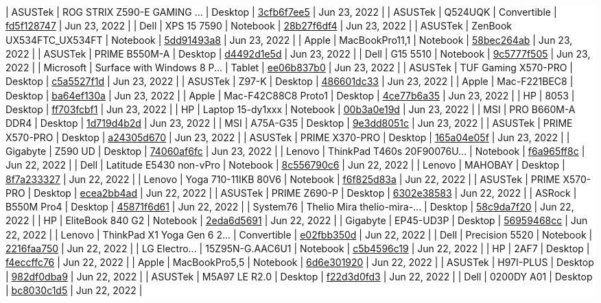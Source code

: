 | ASUSTek       | ROG STRIX Z590-E GAMING ... | Desktop     | [3cfb6f7ee5](https://linux-hardware.org/?probe=3cfb6f7ee5) | Jun 23, 2022 |
| ASUSTek       | Q524UQK                     | Convertible | [fd5f128747](https://linux-hardware.org/?probe=fd5f128747) | Jun 23, 2022 |
| Dell          | XPS 15 7590                 | Notebook    | [28b27f6df4](https://linux-hardware.org/?probe=28b27f6df4) | Jun 23, 2022 |
| ASUSTek       | ZenBook UX534FTC_UX534FT    | Notebook    | [5dd91493a8](https://linux-hardware.org/?probe=5dd91493a8) | Jun 23, 2022 |
| Apple         | MacBookPro11,1              | Notebook    | [58bec264ab](https://linux-hardware.org/?probe=58bec264ab) | Jun 23, 2022 |
| ASUSTek       | PRIME B550M-A               | Desktop     | [d4492d1e5d](https://linux-hardware.org/?probe=d4492d1e5d) | Jun 23, 2022 |
| Dell          | G15 5510                    | Notebook    | [9c5777f505](https://linux-hardware.org/?probe=9c5777f505) | Jun 23, 2022 |
| Microsoft     | Surface with Windows 8 P... | Tablet      | [ee06b837b0](https://linux-hardware.org/?probe=ee06b837b0) | Jun 23, 2022 |
| ASUSTek       | TUF Gaming X570-PRO         | Desktop     | [c5a5527f1d](https://linux-hardware.org/?probe=c5a5527f1d) | Jun 23, 2022 |
| ASUSTek       | Z97-K                       | Desktop     | [486601dc33](https://linux-hardware.org/?probe=486601dc33) | Jun 23, 2022 |
| Apple         | Mac-F221BEC8                | Desktop     | [ba64ef130a](https://linux-hardware.org/?probe=ba64ef130a) | Jun 23, 2022 |
| Apple         | Mac-F42C88C8 Proto1         | Desktop     | [4ce77b6a35](https://linux-hardware.org/?probe=4ce77b6a35) | Jun 23, 2022 |
| HP            | 8053                        | Desktop     | [ff703fcbf1](https://linux-hardware.org/?probe=ff703fcbf1) | Jun 23, 2022 |
| HP            | Laptop 15-dy1xxx            | Notebook    | [00b3a0e19d](https://linux-hardware.org/?probe=00b3a0e19d) | Jun 23, 2022 |
| MSI           | PRO B660M-A DDR4            | Desktop     | [1d719d4b2d](https://linux-hardware.org/?probe=1d719d4b2d) | Jun 23, 2022 |
| MSI           | A75A-G35                    | Desktop     | [9e3dd8051c](https://linux-hardware.org/?probe=9e3dd8051c) | Jun 23, 2022 |
| ASUSTek       | PRIME X570-PRO              | Desktop     | [a24305d670](https://linux-hardware.org/?probe=a24305d670) | Jun 23, 2022 |
| ASUSTek       | PRIME X370-PRO              | Desktop     | [165a04e05f](https://linux-hardware.org/?probe=165a04e05f) | Jun 23, 2022 |
| Gigabyte      | Z590 UD                     | Desktop     | [74060af6fc](https://linux-hardware.org/?probe=74060af6fc) | Jun 23, 2022 |
| Lenovo        | ThinkPad T460s 20F90076U... | Notebook    | [f6a965ff8c](https://linux-hardware.org/?probe=f6a965ff8c) | Jun 22, 2022 |
| Dell          | Latitude E5430 non-vPro     | Notebook    | [8c556790c6](https://linux-hardware.org/?probe=8c556790c6) | Jun 22, 2022 |
| Lenovo        | MAHOBAY                     | Desktop     | [8f7a233327](https://linux-hardware.org/?probe=8f7a233327) | Jun 22, 2022 |
| Lenovo        | Yoga 710-11IKB 80V6         | Notebook    | [f6f825d83a](https://linux-hardware.org/?probe=f6f825d83a) | Jun 22, 2022 |
| ASUSTek       | PRIME X570-PRO              | Desktop     | [ecea2bb4ad](https://linux-hardware.org/?probe=ecea2bb4ad) | Jun 22, 2022 |
| ASUSTek       | PRIME Z690-P                | Desktop     | [6302e38583](https://linux-hardware.org/?probe=6302e38583) | Jun 22, 2022 |
| ASRock        | B550M Pro4                  | Desktop     | [45871f6d61](https://linux-hardware.org/?probe=45871f6d61) | Jun 22, 2022 |
| System76      | Thelio Mira thelio-mira-... | Desktop     | [58c9da7f20](https://linux-hardware.org/?probe=58c9da7f20) | Jun 22, 2022 |
| HP            | EliteBook 840 G2            | Notebook    | [2eda6d5691](https://linux-hardware.org/?probe=2eda6d5691) | Jun 22, 2022 |
| Gigabyte      | EP45-UD3P                   | Desktop     | [56959468cc](https://linux-hardware.org/?probe=56959468cc) | Jun 22, 2022 |
| Lenovo        | ThinkPad X1 Yoga Gen 6 2... | Convertible | [e02fbb350d](https://linux-hardware.org/?probe=e02fbb350d) | Jun 22, 2022 |
| Dell          | Precision 5520              | Notebook    | [2216faa750](https://linux-hardware.org/?probe=2216faa750) | Jun 22, 2022 |
| LG Electro... | 15Z95N-G.AAC6U1             | Notebook    | [c5b4596c19](https://linux-hardware.org/?probe=c5b4596c19) | Jun 22, 2022 |
| HP            | 2AF7                        | Desktop     | [f4eccffc76](https://linux-hardware.org/?probe=f4eccffc76) | Jun 22, 2022 |
| Apple         | MacBookPro5,5               | Notebook    | [6d6e301920](https://linux-hardware.org/?probe=6d6e301920) | Jun 22, 2022 |
| ASUSTek       | H97I-PLUS                   | Desktop     | [982df0dba9](https://linux-hardware.org/?probe=982df0dba9) | Jun 22, 2022 |
| ASUSTek       | M5A97 LE R2.0               | Desktop     | [f22d3d0fd3](https://linux-hardware.org/?probe=f22d3d0fd3) | Jun 22, 2022 |
| Dell          | 0200DY A01                  | Desktop     | [bc8030c1d5](https://linux-hardware.org/?probe=bc8030c1d5) | Jun 22, 2022 |